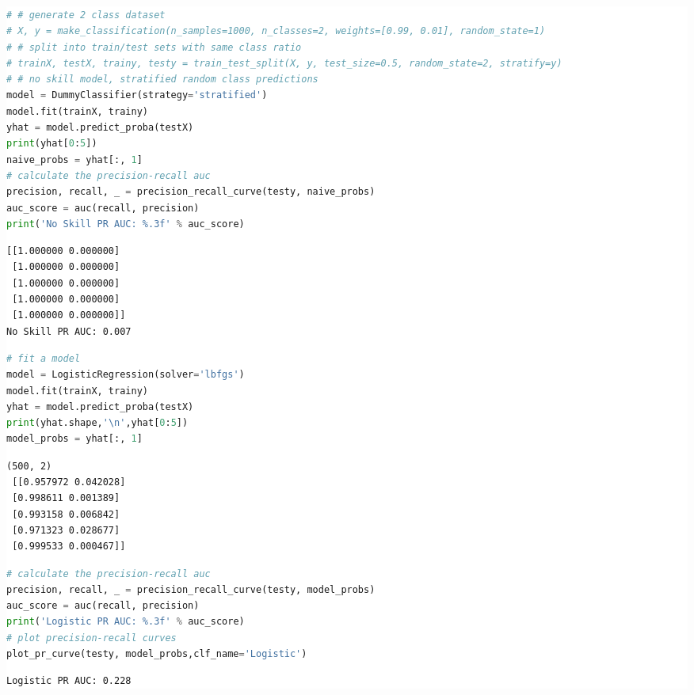 
```python
# # generate 2 class dataset
# X, y = make_classification(n_samples=1000, n_classes=2, weights=[0.99, 0.01], random_state=1)
# # split into train/test sets with same class ratio
# trainX, testX, trainy, testy = train_test_split(X, y, test_size=0.5, random_state=2, stratify=y)
# # no skill model, stratified random class predictions
model = DummyClassifier(strategy='stratified')
model.fit(trainX, trainy)
yhat = model.predict_proba(testX)
print(yhat[0:5])
naive_probs = yhat[:, 1]
# calculate the precision-recall auc
precision, recall, _ = precision_recall_curve(testy, naive_probs)
auc_score = auc(recall, precision)
print('No Skill PR AUC: %.3f' % auc_score)
```

    [[1.000000 0.000000]
     [1.000000 0.000000]
     [1.000000 0.000000]
     [1.000000 0.000000]
     [1.000000 0.000000]]
    No Skill PR AUC: 0.007
    


```python
# fit a model
model = LogisticRegression(solver='lbfgs')
model.fit(trainX, trainy)
yhat = model.predict_proba(testX)
print(yhat.shape,'\n',yhat[0:5])
model_probs = yhat[:, 1]
```

    (500, 2) 
     [[0.957972 0.042028]
     [0.998611 0.001389]
     [0.993158 0.006842]
     [0.971323 0.028677]
     [0.999533 0.000467]]
    


```python
# calculate the precision-recall auc
precision, recall, _ = precision_recall_curve(testy, model_probs)
auc_score = auc(recall, precision)
print('Logistic PR AUC: %.3f' % auc_score)
# plot precision-recall curves
plot_pr_curve(testy, model_probs,clf_name='Logistic')
```

    Logistic PR AUC: 0.228
    

